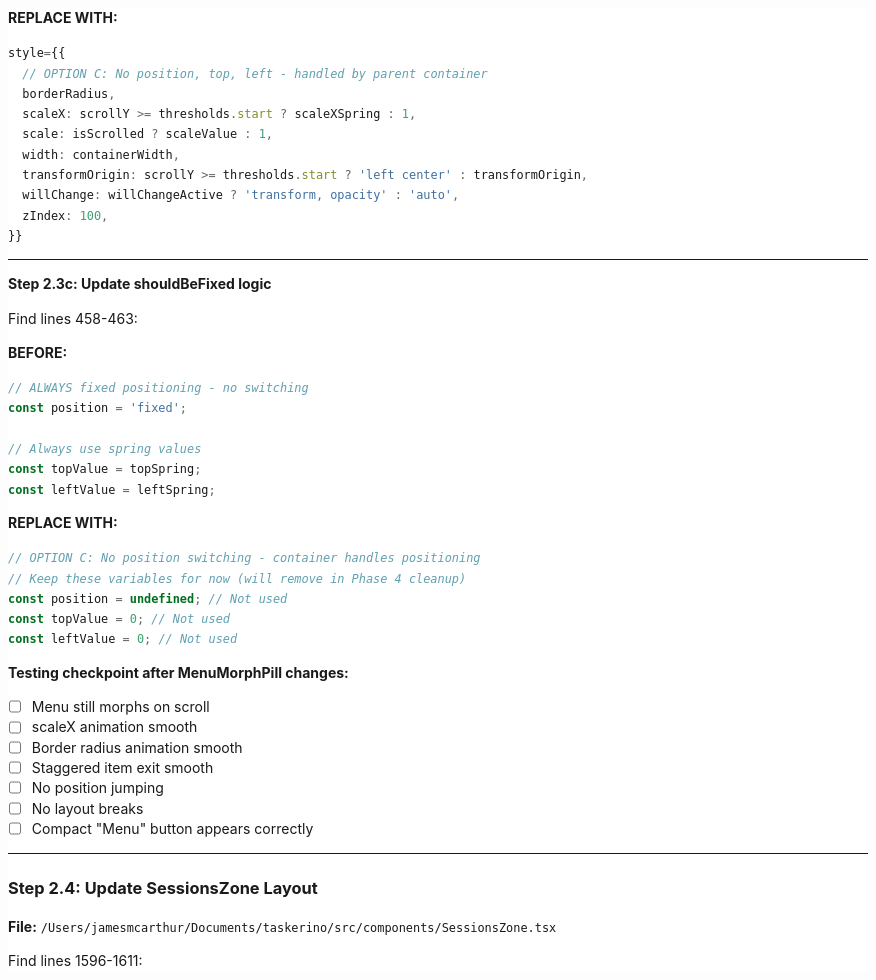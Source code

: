 **REPLACE WITH:**
```typescript
style={{
  // OPTION C: No position, top, left - handled by parent container
  borderRadius,
  scaleX: scrollY >= thresholds.start ? scaleXSpring : 1,
  scale: isScrolled ? scaleValue : 1,
  width: containerWidth,
  transformOrigin: scrollY >= thresholds.start ? 'left center' : transformOrigin,
  willChange: willChangeActive ? 'transform, opacity' : 'auto',
  zIndex: 100,
}}
```

---

**Step 2.3c: Update shouldBeFixed logic**

Find lines 458-463:

**BEFORE:**
```typescript
// ALWAYS fixed positioning - no switching
const position = 'fixed';

// Always use spring values
const topValue = topSpring;
const leftValue = leftSpring;
```

**REPLACE WITH:**
```typescript
// OPTION C: No position switching - container handles positioning
// Keep these variables for now (will remove in Phase 4 cleanup)
const position = undefined; // Not used
const topValue = 0; // Not used
const leftValue = 0; // Not used
```

**Testing checkpoint after MenuMorphPill changes:**
- [ ] Menu still morphs on scroll
- [ ] scaleX animation smooth
- [ ] Border radius animation smooth
- [ ] Staggered item exit smooth
- [ ] No position jumping
- [ ] No layout breaks
- [ ] Compact "Menu" button appears correctly

---

### Step 2.4: Update SessionsZone Layout

**File:** `/Users/jamesmcarthur/Documents/taskerino/src/components/SessionsZone.tsx`

Find lines 1596-1611:
